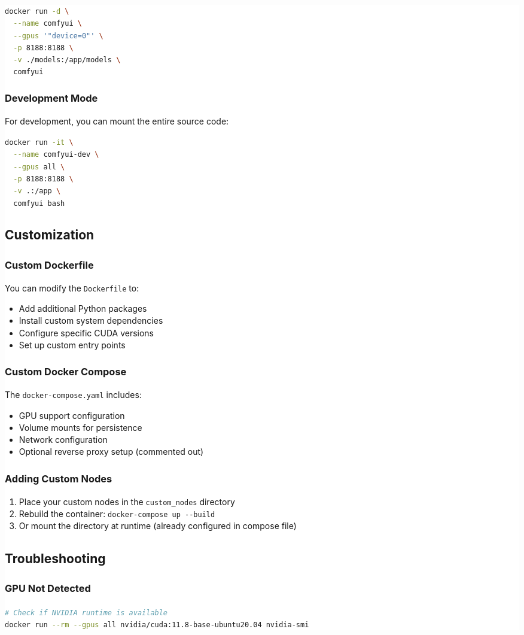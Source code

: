 ```bash
docker run -d \
  --name comfyui \
  --gpus '"device=0"' \
  -p 8188:8188 \
  -v ./models:/app/models \
  comfyui
```

### Development Mode

For development, you can mount the entire source code:

```bash
docker run -it \
  --name comfyui-dev \
  --gpus all \
  -p 8188:8188 \
  -v .:/app \
  comfyui bash
```

## Customization

### Custom Dockerfile

You can modify the `Dockerfile` to:

- Add additional Python packages
- Install custom system dependencies
- Configure specific CUDA versions
- Set up custom entry points

### Custom Docker Compose

The `docker-compose.yaml` includes:

- GPU support configuration
- Volume mounts for persistence
- Network configuration
- Optional reverse proxy setup (commented out)

### Adding Custom Nodes

1. Place your custom nodes in the `custom_nodes` directory
2. Rebuild the container: `docker-compose up --build`
3. Or mount the directory at runtime (already configured in compose file)

## Troubleshooting

### GPU Not Detected

```bash
# Check if NVIDIA runtime is available
docker run --rm --gpus all nvidia/cuda:11.8-base-ubuntu20.04 nvidia-smi
```
